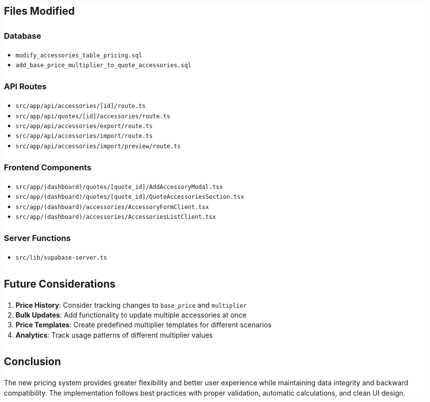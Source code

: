 ## Files Modified

### Database
- `modify_accessories_table_pricing.sql`
- `add_base_price_multiplier_to_quote_accessories.sql`

### API Routes
- `src/app/api/accessories/[id]/route.ts`
- `src/app/api/quotes/[id]/accessories/route.ts`
- `src/app/api/accessories/export/route.ts`
- `src/app/api/accessories/import/route.ts`
- `src/app/api/accessories/import/preview/route.ts`

### Frontend Components
- `src/app/(dashboard)/quotes/[quote_id]/AddAccessoryModal.tsx`
- `src/app/(dashboard)/quotes/[quote_id]/QuoteAccessoriesSection.tsx`
- `src/app/(dashboard)/accessories/AccessoryFormClient.tsx`
- `src/app/(dashboard)/accessories/AccessoriesListClient.tsx`

### Server Functions
- `src/lib/supabase-server.ts`

## Future Considerations

1. **Price History**: Consider tracking changes to `base_price` and `multiplier`
2. **Bulk Updates**: Add functionality to update multiple accessories at once
3. **Price Templates**: Create predefined multiplier templates for different scenarios
4. **Analytics**: Track usage patterns of different multiplier values

## Conclusion

The new pricing system provides greater flexibility and better user experience while maintaining data integrity and backward compatibility. The implementation follows best practices with proper validation, automatic calculations, and clean UI design.
